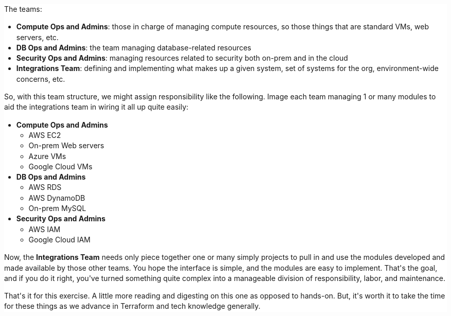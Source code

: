 The teams:
* **Compute Ops and Admins**: those in charge of managing compute resources, so those things that are standard VMs, web servers, etc.
* **DB Ops and Admins**: the team managing database-related resources
* **Security Ops and Admins**: managing resources related to security both on-prem and in the cloud
* **Integrations Team**: defining and implementing what makes up a given system, set of systems for the org, environment-wide concerns, etc.

So, with this team structure, we might assign responsibility like the following. Image each team managing 1 or many modules to aid the integrations team in wiring it all up quite easily:

* **Compute Ops and Admins**
    * AWS EC2
    * On-prem Web servers
    * Azure VMs
    * Google Cloud VMs
* **DB Ops and Admins**
    * AWS RDS
    * AWS DynamoDB
    * On-prem MySQL
* **Security Ops and Admins**
    * AWS IAM
    * Google Cloud IAM

Now, the **Integrations Team** needs only piece together one or many simply projects to pull in and use the modules developed and made available by those other teams. You hope the interface is simple, and the modules are easy to implement. That's the goal, and if you do it right, you've turned something quite complex into a manageable division of responsibility, labor, and maintenance.

That's it for this exercise. A little more reading and digesting on this one as opposed to hands-on. But, it's worth it to take the time for these things as we advance in Terraform and tech knowledge generally.
